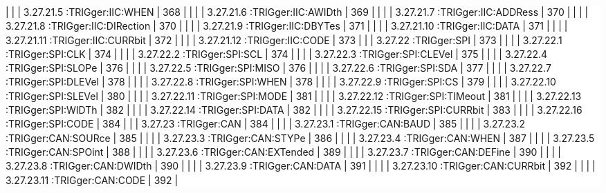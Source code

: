 | | | 3.27.21.5 :TRIGger:IIC:WHEN | 368 |
| | | 3.27.21.6 :TRIGger:IIC:AWIDth | 369 |
| | | 3.27.21.7 :TRIGger:IIC:ADDRess | 370 |
| | | 3.27.21.8 :TRIGger:IIC:DIRection | 370 |
| | | 3.27.21.9 :TRIGger:IIC:DBYTes | 371 |
| | | 3.27.21.10 :TRIGger:IIC:DATA | 371 |
| | | 3.27.21.11 :TRIGger:IIC:CURRbit | 372 |
| | | 3.27.21.12 :TRIGger:IIC:CODE | 373 |
| | 3.27.22 :TRIGger:SPI | 373 |
| | | 3.27.22.1 :TRIGger:SPI:CLK | 374 |
| | | 3.27.22.2 :TRIGger:SPI:SCL | 374 |
| | | 3.27.22.3 :TRIGger:SPI:CLEVel | 375 |
| | | 3.27.22.4 :TRIGger:SPI:SLOPe | 376 |
| | | 3.27.22.5 :TRIGger:SPI:MISO | 376 |
| | | 3.27.22.6 :TRIGger:SPI:SDA | 377 |
| | | 3.27.22.7 :TRIGger:SPI:DLEVel | 378 |
| | | 3.27.22.8 :TRIGger:SPI:WHEN | 378 |
| | | 3.27.22.9 :TRIGger:SPI:CS | 379 |
| | | 3.27.22.10 :TRIGger:SPI:SLEVel | 380 |
| | | 3.27.22.11 :TRIGger:SPI:MODE | 381 |
| | | 3.27.22.12 :TRIGger:SPI:TIMeout | 381 |
| | | 3.27.22.13 :TRIGger:SPI:WIDTh | 382 |
| | | 3.27.22.14 :TRIGger:SPI:DATA | 382 |
| | | 3.27.22.15 :TRIGger:SPI:CURRbit | 383 |
| | | 3.27.22.16 :TRIGger:SPI:CODE | 384 |
| | 3.27.23 :TRIGger:CAN | 384 |
| | | 3.27.23.1 :TRIGger:CAN:BAUD | 385 |
| | | 3.27.23.2 :TRIGger:CAN:SOURce | 385 |
| | | 3.27.23.3 :TRIGger:CAN:STYPe | 386 |
| | | 3.27.23.4 :TRIGger:CAN:WHEN | 387 |
| | | 3.27.23.5 :TRIGger:CAN:SPOint | 388 |
| | | 3.27.23.6 :TRIGger:CAN:EXTended | 389 |
| | | 3.27.23.7 :TRIGger:CAN:DEFine | 390 |
| | | 3.27.23.8 :TRIGger:CAN:DWIDth | 390 |
| | | 3.27.23.9 :TRIGger:CAN:DATA | 391 |
| | | 3.27.23.10 :TRIGger:CAN:CURRbit | 392 |
| | | 3.27.23.11 :TRIGger:CAN:CODE | 392 |
